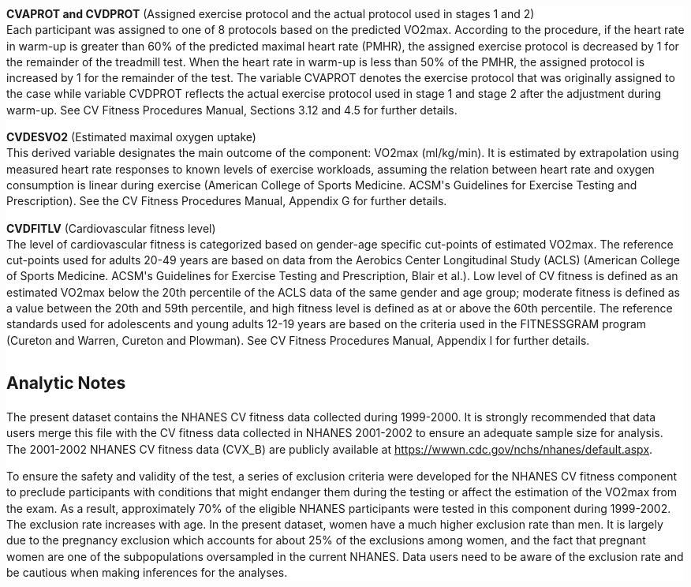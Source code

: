 **CVAPROT and CVDPROT** (Assigned exercise protocol and the actual protocol
used in stages 1 and 2)  
Each participant was assigned to one of 8 protocols based on the predicted
VO2max. According to the procedure, if the heart rate in warm-up is greater
than 60% of the predicted maximal heart rate (PMHR), the assigned exercise
protocol is decreased by 1 for the remainder of the treadmill test. When the
heart rate in warm-up is less than 50% of the PMHR, the assigned protocol is
increased by 1 for the remainder of the test. The variable CVAPROT denotes the
exercise protocol that was originally assigned to the case while variable
CVDPROT reflects the actual exercise protocol used in stage 1 and stage 2
after the adjustment during warm-up. See CV Fitness Procedures Manual,
Sections 3.12 and 4.5 for further details.

**CVDESVO2** (Estimated maximal oxygen uptake)  
This derived variable designates the main outcome of the component: VO2max
(ml/kg/min). It is estimated by extrapolation using measured heart rate
responses to known levels of exercise workloads, assuming the relation between
heart rate and oxygen consumption is linear during exercise (American College
of Sports Medicine. ACSM's Guidelines for Exercise Testing and Prescription).
See the CV Fitness Procedures Manual, Appendix G for further details.

**CVDFITLV** (Cardiovascular fitness level)  
The level of cardiovascular fitness is categorized based on gender-age
specific cut-points of estimated VO2max. The reference cut-points used for
adults 20-49 years are based on data from the Aerobics Center Longitudinal
Study (ACLS) (American College of Sports Medicine. ACSM's Guidelines for
Exercise Testing and Prescription, Blair et al.).  Low level of CV fitness is
defined as an estimated VO2max below the 20th percentile of the ACLS data of
the same gender and age group; moderate fitness is defined as a value between
the 20th and 59th percentile, and high fitness level is defined as at or above
the 60th percentile. The reference standards used for adolescents and young
adults 12-19 years are based on the criteria used in the FITNESSGRAM program
(Cureton and Warren, Cureton and Plowman). See CV Fitness Procedures Manual,
Appendix I for further details.

## Analytic Notes

The present dataset contains the NHANES CV fitness data collected during
1999-2000. It is strongly recommended that data users merge this file with the
CV fitness data collected in NHANES 2001-2002 to ensure an adequate sample
size for analysis. The 2001-2002 NHANES CV fitness data (CVX_B) are publicly
available at <https://wwwn.cdc.gov/nchs/nhanes/default.aspx>.

To ensure the safety and validity of the test, a series of exclusion criteria
were developed for the NHANES CV fitness component to preclude participants
with conditions that might endanger them during the testing or affect the
estimation of the VO2max from the exam. As a result, approximately 70% of the
eligible NHANES participants were tested in this component during 1999-2002.
The exclusion rate increases with age. In the present dataset, women have a
much higher exclusion rate than men. It is largely due to the pregnancy
exclusion which accounts for about 25% of the exclusions among women, and the
fact that pregnant women are one of the subpopulations oversampled in the
current NHANES. Data users need to be aware of the exclusion rate and be
cautious when making inferences for the analyses.
